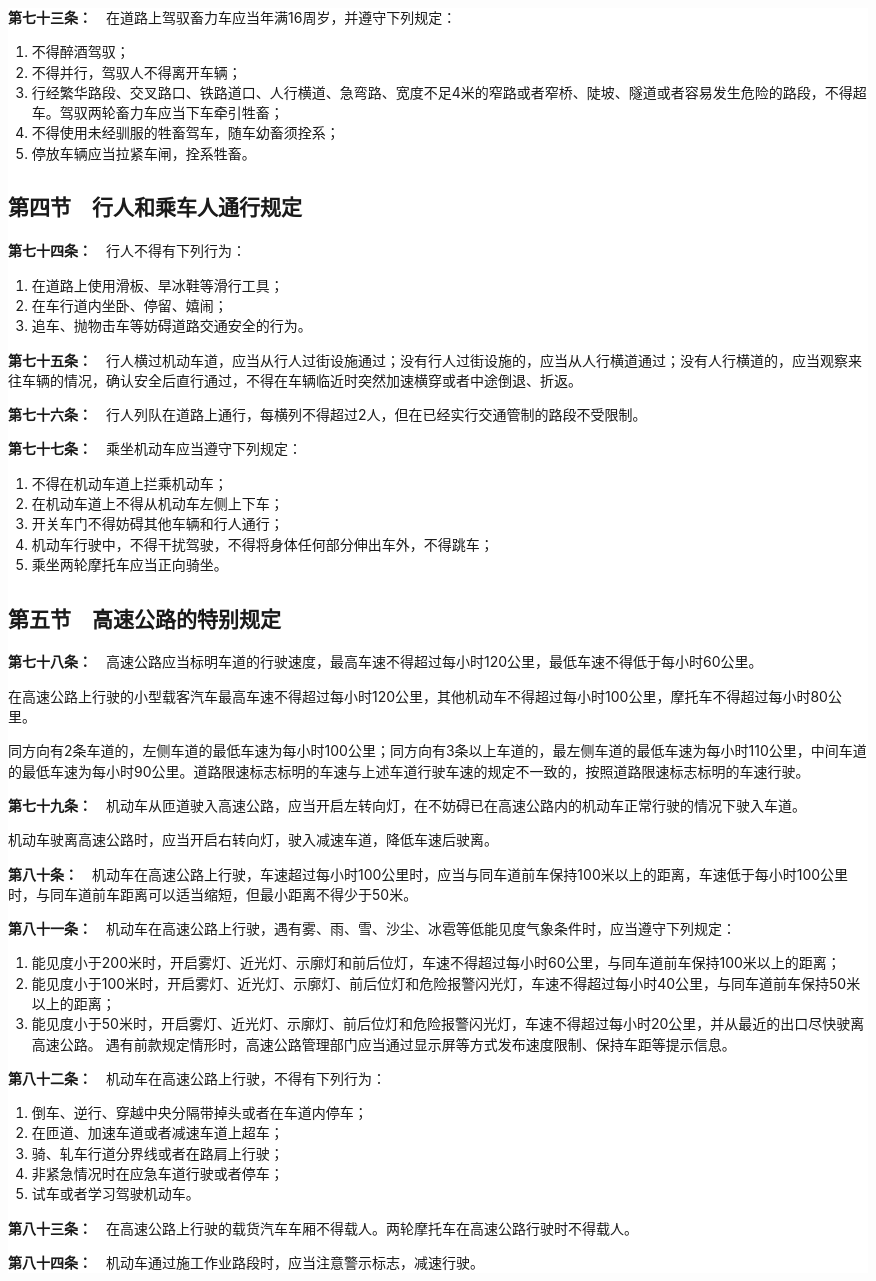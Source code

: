 **第七十三条：**　在道路上驾驭畜力车应当年满16周岁，并遵守下列规定：
1. 不得醉酒驾驭；
2. 不得并行，驾驭人不得离开车辆；
3. 行经繁华路段、交叉路口、铁路道口、人行横道、急弯路、宽度不足4米的窄路或者窄桥、陡坡、隧道或者容易发生危险的路段，不得超车。驾驭两轮畜力车应当下车牵引牲畜；
4. 不得使用未经驯服的牲畜驾车，随车幼畜须拴系；
5. 停放车辆应当拉紧车闸，拴系牲畜。
## 第四节　行人和乘车人通行规定

**第七十四条：**　行人不得有下列行为：
1. 在道路上使用滑板、旱冰鞋等滑行工具；
2. 在车行道内坐卧、停留、嬉闹；
3. 追车、抛物击车等妨碍道路交通安全的行为。

**第七十五条：**　行人横过机动车道，应当从行人过街设施通过；没有行人过街设施的，应当从人行横道通过；没有人行横道的，应当观察来往车辆的情况，确认安全后直行通过，不得在车辆临近时突然加速横穿或者中途倒退、折返。

**第七十六条：**　行人列队在道路上通行，每横列不得超过2人，但在已经实行交通管制的路段不受限制。

**第七十七条：**　乘坐机动车应当遵守下列规定：
1. 不得在机动车道上拦乘机动车；
2. 在机动车道上不得从机动车左侧上下车；
3. 开关车门不得妨碍其他车辆和行人通行；
4. 机动车行驶中，不得干扰驾驶，不得将身体任何部分伸出车外，不得跳车；
5. 乘坐两轮摩托车应当正向骑坐。
## 第五节　高速公路的特别规定

**第七十八条：**　高速公路应当标明车道的行驶速度，最高车速不得超过每小时120公里，最低车速不得低于每小时60公里。

在高速公路上行驶的小型载客汽车最高车速不得超过每小时120公里，其他机动车不得超过每小时100公里，摩托车不得超过每小时80公里。

同方向有2条车道的，左侧车道的最低车速为每小时100公里；同方向有3条以上车道的，最左侧车道的最低车速为每小时110公里，中间车道的最低车速为每小时90公里。道路限速标志标明的车速与上述车道行驶车速的规定不一致的，按照道路限速标志标明的车速行驶。

**第七十九条：**　机动车从匝道驶入高速公路，应当开启左转向灯，在不妨碍已在高速公路内的机动车正常行驶的情况下驶入车道。

机动车驶离高速公路时，应当开启右转向灯，驶入减速车道，降低车速后驶离。

**第八十条：**　机动车在高速公路上行驶，车速超过每小时100公里时，应当与同车道前车保持100米以上的距离，车速低于每小时100公里时，与同车道前车距离可以适当缩短，但最小距离不得少于50米。

**第八十一条：**　机动车在高速公路上行驶，遇有雾、雨、雪、沙尘、冰雹等低能见度气象条件时，应当遵守下列规定：
1. 能见度小于200米时，开启雾灯、近光灯、示廓灯和前后位灯，车速不得超过每小时60公里，与同车道前车保持100米以上的距离；
2. 能见度小于100米时，开启雾灯、近光灯、示廓灯、前后位灯和危险报警闪光灯，车速不得超过每小时40公里，与同车道前车保持50米以上的距离；
3. 能见度小于50米时，开启雾灯、近光灯、示廓灯、前后位灯和危险报警闪光灯，车速不得超过每小时20公里，并从最近的出口尽快驶离高速公路。
遇有前款规定情形时，高速公路管理部门应当通过显示屏等方式发布速度限制、保持车距等提示信息。

**第八十二条：**　机动车在高速公路上行驶，不得有下列行为：
1. 倒车、逆行、穿越中央分隔带掉头或者在车道内停车；
2. 在匝道、加速车道或者减速车道上超车；
3. 骑、轧车行道分界线或者在路肩上行驶；
4. 非紧急情况时在应急车道行驶或者停车；
5. 试车或者学习驾驶机动车。

**第八十三条：**　在高速公路上行驶的载货汽车车厢不得载人。两轮摩托车在高速公路行驶时不得载人。

**第八十四条：**　机动车通过施工作业路段时，应当注意警示标志，减速行驶。
